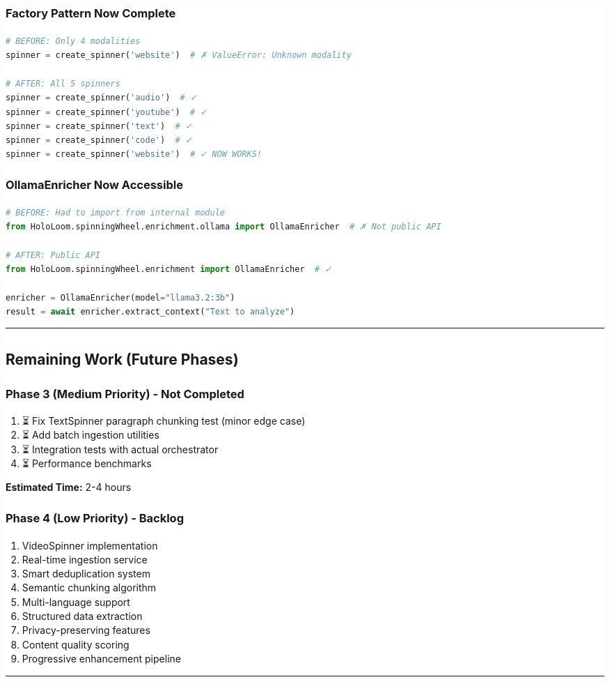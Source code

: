 ### Factory Pattern Now Complete

```python
# BEFORE: Only 4 modalities
spinner = create_spinner('website')  # ✗ ValueError: Unknown modality

# AFTER: All 5 spinners
spinner = create_spinner('audio')  # ✓
spinner = create_spinner('youtube')  # ✓
spinner = create_spinner('text')  # ✓
spinner = create_spinner('code')  # ✓
spinner = create_spinner('website')  # ✓ NOW WORKS!
```

### OllamaEnricher Now Accessible

```python
# BEFORE: Had to import from internal module
from HoloLoom.spinningWheel.enrichment.ollama import OllamaEnricher  # ✗ Not public API

# AFTER: Public API
from HoloLoom.spinningWheel.enrichment import OllamaEnricher  # ✓

enricher = OllamaEnricher(model="llama3.2:3b")
result = await enricher.extract_context("Text to analyze")
```

---

## Remaining Work (Future Phases)

### Phase 3 (Medium Priority) - Not Completed

1. ⏳ Fix TextSpinner paragraph chunking test (minor edge case)
2. ⏳ Add batch ingestion utilities
3. ⏳ Integration tests with actual orchestrator
4. ⏳ Performance benchmarks

**Estimated Time:** 2-4 hours

### Phase 4 (Low Priority) - Backlog

1. VideoSpinner implementation
2. Real-time ingestion service
3. Smart deduplication system
4. Semantic chunking algorithm
5. Multi-language support
6. Structured data extraction
7. Privacy-preserving features
8. Content quality scoring
9. Progressive enhancement pipeline

---
